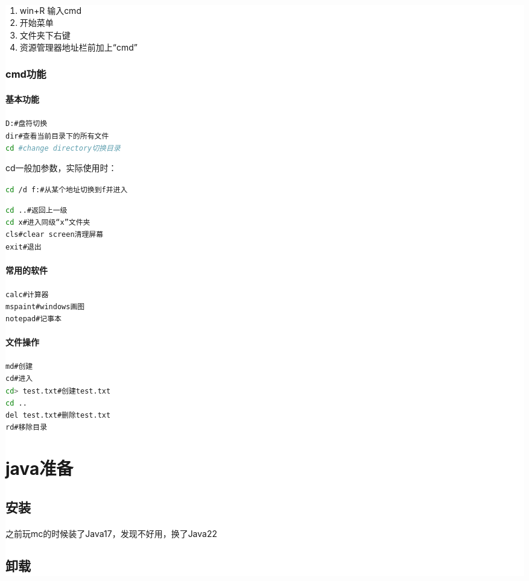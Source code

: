1. win+R 输入cmd
2. 开始菜单
3. 文件夹下右键
4. 资源管理器地址栏前加上“cmd”

### cmd功能

#### 基本功能

```bash
D:#盘符切换
dir#查看当前目录下的所有文件
cd #change directory切换目录
```

cd一般加参数，实际使用时：

```bash
cd /d f:#从某个地址切换到f并进入
```

```bash
cd ..#返回上一级
cd x#进入同级“x”文件夹
cls#clear screen清理屏幕
exit#退出
```

#### 常用的软件

```bash
calc#计算器
mspaint#windows画图
notepad#记事本
```

#### 文件操作

```` bash
md#创建
cd#进入
cd> test.txt#创建test.txt
cd ..
del test.txt#删除test.txt
rd#移除目录
````

# java准备

## 安装

之前玩mc的时候装了Java17，发现不好用，换了Java22

## 卸载
